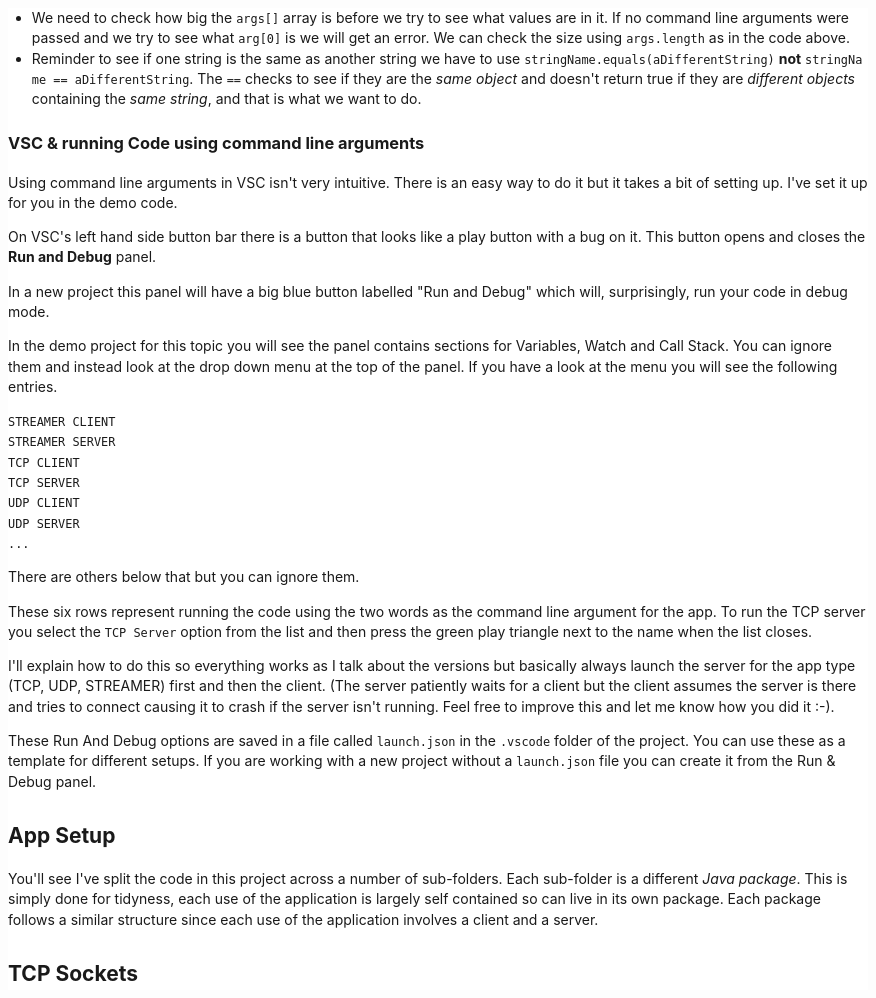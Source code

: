 * We need to check how big the `args[]` array is before we try to see what values are in it. If no command line arguments were passed and we try to see what `arg[0]` is we will get an error. We can check the size using `args.length` as in the code above.
* Reminder to see if one string is the same as another string we have to use `stringName.equals(aDifferentString)` **not** `stringName == aDifferentString`. The `==` checks to see if they are the *same object* and doesn't return true if they are *different objects* containing the *same string*, and that is what we want to do.

### VSC & running Code using command line arguments

Using command line arguments in VSC isn't very intuitive. There is an easy way to do it but it takes a bit of setting up. I've set it up for you in the demo code.

On VSC's left hand side button bar there is a button that looks like a play button with a bug on it. This button opens and closes the **Run and Debug** panel.

In a new project this panel will have a big blue button labelled "Run and Debug" which will, surprisingly, run your code in debug mode. 

In the demo project for this topic you will see the panel contains sections for Variables, Watch and Call Stack. You can ignore them and instead look at the drop down menu at the top of the panel. If you have a look at the menu you will see the following entries.

```console
STREAMER CLIENT
STREAMER SERVER
TCP CLIENT
TCP SERVER
UDP CLIENT
UDP SERVER
...
```

There are others below that but you can ignore them.

These six rows represent running the code using the two words as the command line argument for the app. To run the TCP server you select the ```TCP Server``` option from the list and then press the green play triangle next to the name when the list closes.

I'll explain how to do this so everything works as I talk about the versions but basically always launch the server for the app type (TCP, UDP, STREAMER) first and then the client. (The server patiently waits for a client but the client assumes the server is there and tries to connect causing it to crash if the server isn't running. Feel free to improve this and let me know how you did it :-).

These Run And Debug options are saved in a file called `launch.json` in the `.vscode` folder of the project. You can use these as a template for different setups. If you are working with a new project without a `launch.json` file you can create it from the Run & Debug panel.

## App Setup

You'll see I've split the code in this project across a number of sub-folders. Each sub-folder is a different *Java package*. This is simply done for tidyness, each use of the application is largely self contained so can live in its own package. Each package follows a similar structure since each use of the application involves a client and a server.

## TCP Sockets
